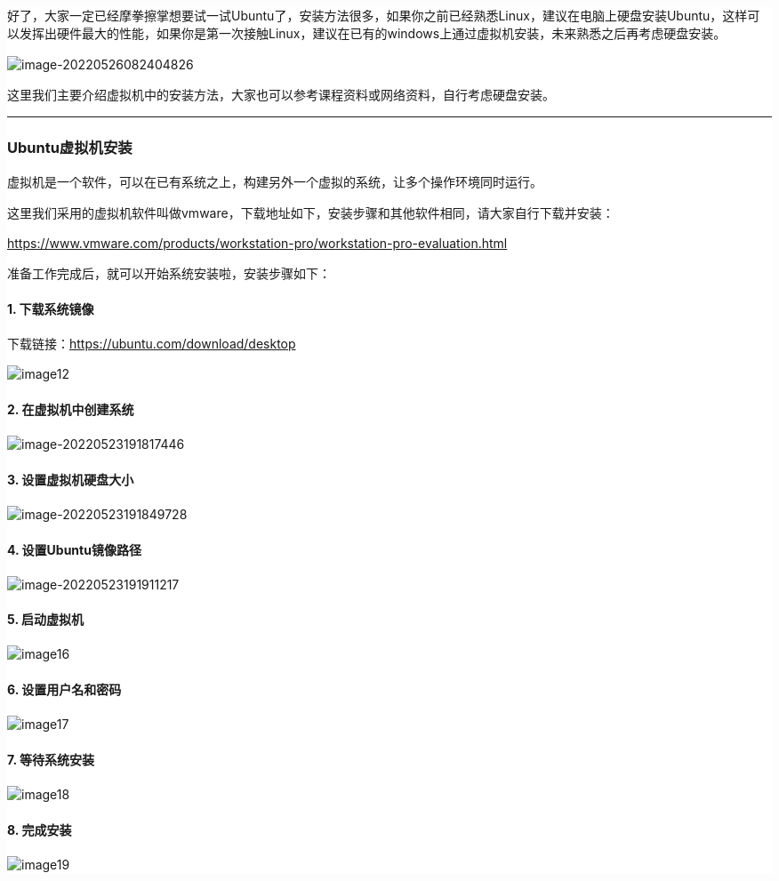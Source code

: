 好了，大家一定已经摩拳擦掌想要试一试Ubuntu了，安装方法很多，如果你之前已经熟悉Linux，建议在电脑上硬盘安装Ubuntu，这样可以发挥出硬件最大的性能，如果你是第一次接触Linux，建议在已有的windows上通过虚拟机安装，未来熟悉之后再考虑硬盘安装。

![image-20220526082404826](https://book.guyuehome.com/ROS2/1.%E7%B3%BB%E7%BB%9F%E6%9E%B6%E6%9E%84/image/1.3_ROS2%E5%AE%89%E8%A3%85%E6%96%B9%E6%B3%95/image-20220526082404826.jpg)

这里我们主要介绍虚拟机中的安装方法，大家也可以参考课程资料或网络资料，自行考虑硬盘安装。

------

### **Ubuntu虚拟机安装**

虚拟机是一个软件，可以在已有系统之上，构建另外一个虚拟的系统，让多个操作环境同时运行。

这里我们采用的虚拟机软件叫做vmware，下载地址如下，安装步骤和其他软件相同，请大家自行下载并安装：

https://www.vmware.com/products/workstation-pro/workstation-pro-evaluation.html

准备工作完成后，就可以开始系统安装啦，安装步骤如下：

#### 1. 下载系统镜像

下载链接：https://ubuntu.com/download/desktop

![image12](https://book.guyuehome.com/ROS2/1.%E7%B3%BB%E7%BB%9F%E6%9E%B6%E6%9E%84/image/1.3_ROS2%E5%AE%89%E8%A3%85%E6%96%B9%E6%B3%95/image12.jpg)

#### 2. 在虚拟机中创建系统

![image-20220523191817446](https://book.guyuehome.com/ROS2/1.%E7%B3%BB%E7%BB%9F%E6%9E%B6%E6%9E%84/image/1.3_ROS2%E5%AE%89%E8%A3%85%E6%96%B9%E6%B3%95/image-20220523191817446.jpg)

#### 3. 设置虚拟机硬盘大小

![image-20220523191849728](https://book.guyuehome.com/ROS2/1.%E7%B3%BB%E7%BB%9F%E6%9E%B6%E6%9E%84/image/1.3_ROS2%E5%AE%89%E8%A3%85%E6%96%B9%E6%B3%95/image-20220523191849728.jpg)

#### 4. 设置Ubuntu镜像路径

![image-20220523191911217](https://book.guyuehome.com/ROS2/1.%E7%B3%BB%E7%BB%9F%E6%9E%B6%E6%9E%84/image/1.3_ROS2%E5%AE%89%E8%A3%85%E6%96%B9%E6%B3%95/image-20220523191911217.jpg)

#### 5. 启动虚拟机

![image16](https://book.guyuehome.com/ROS2/1.%E7%B3%BB%E7%BB%9F%E6%9E%B6%E6%9E%84/image/1.3_ROS2%E5%AE%89%E8%A3%85%E6%96%B9%E6%B3%95/image16.jpg)

#### 6. 设置用户名和密码

![image17](https://book.guyuehome.com/ROS2/1.%E7%B3%BB%E7%BB%9F%E6%9E%B6%E6%9E%84/image/1.3_ROS2%E5%AE%89%E8%A3%85%E6%96%B9%E6%B3%95/image17.jpg)

#### 7. 等待系统安装

![image18](https://book.guyuehome.com/ROS2/1.%E7%B3%BB%E7%BB%9F%E6%9E%B6%E6%9E%84/image/1.3_ROS2%E5%AE%89%E8%A3%85%E6%96%B9%E6%B3%95/image18.jpg)

#### 8. 完成安装

![image19](https://book.guyuehome.com/ROS2/1.%E7%B3%BB%E7%BB%9F%E6%9E%B6%E6%9E%84/image/1.3_ROS2%E5%AE%89%E8%A3%85%E6%96%B9%E6%B3%95/image19.jpg)
